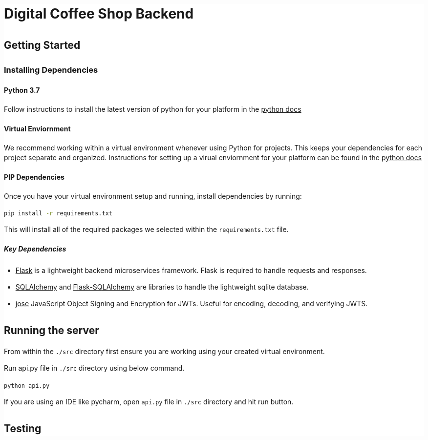 # Digital Coffee Shop Backend

## Getting Started

### Installing Dependencies

#### Python 3.7

Follow instructions to install the latest version of python for your platform in the [python docs](https://docs.python.org/3/using/unix.html#getting-and-installing-the-latest-version-of-python)

#### Virtual Enviornment

We recommend working within a virtual environment whenever using Python for projects. This keeps your dependencies for each project separate and organized. Instructions for setting up a virual enviornment for your platform can be found in the [python docs](https://packaging.python.org/guides/installing-using-pip-and-virtual-environments/)

#### PIP Dependencies

Once you have your virtual environment setup and running, install dependencies by running:

```bash
pip install -r requirements.txt
```

This will install all of the required packages we selected within the `requirements.txt` file.

##### Key Dependencies

- [Flask](http://flask.pocoo.org/)  is a lightweight backend microservices framework. Flask is required to handle requests and responses.

- [SQLAlchemy](https://www.sqlalchemy.org/) and [Flask-SQLAlchemy](https://flask-sqlalchemy.palletsprojects.com/en/2.x/) are libraries to handle the lightweight sqlite database.

- [jose](https://python-jose.readthedocs.io/en/latest/) JavaScript Object Signing and Encryption for JWTs. Useful for encoding, decoding, and verifying JWTS.

## Running the server

From within the `./src` directory first ensure you are working using your created virtual environment.

Run api.py file in `./src` directory using below command.

```bash
python api.py
```

If you are using an IDE like pycharm, open `api.py` file in `./src` directory and hit run button.

## Testing
